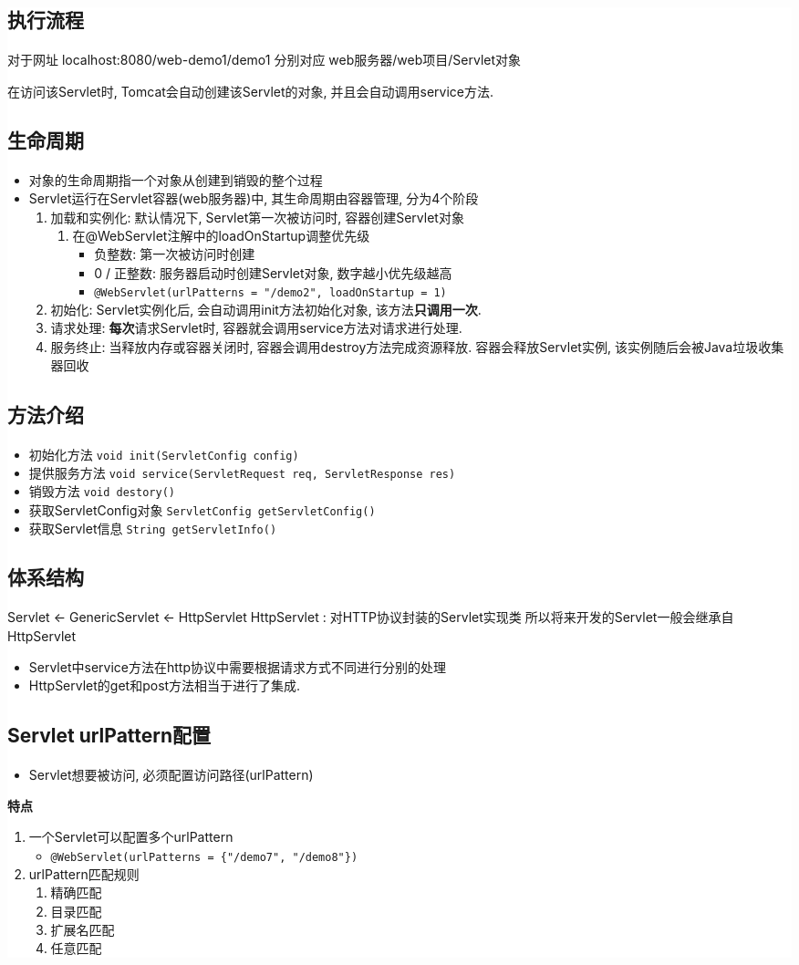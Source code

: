 
## 执行流程

对于网址
localhost:8080/web-demo1/demo1
分别对应
web服务器/web项目/Servlet对象

在访问该Servlet时, Tomcat会自动创建该Servlet的对象, 并且会自动调用service方法. 

## 生命周期

- 对象的生命周期指一个对象从创建到销毁的整个过程
- Servlet运行在Servlet容器(web服务器)中, 其生命周期由容器管理, 分为4个阶段
	1. 加载和实例化: 默认情况下, Servlet第一次被访问时, 容器创建Servlet对象
		1. 在@WebServlet注解中的loadOnStartup调整优先级
			- 负整数: 第一次被访问时创建
			- 0 / 正整数: 服务器启动时创建Servlet对象, 数字越小优先级越高
			- `@WebServlet(urlPatterns = "/demo2", loadOnStartup = 1)`
	2. 初始化: Servlet实例化后, 会自动调用init方法初始化对象, 该方法**只调用一次**.
	3. 请求处理: **每次**请求Servlet时, 容器就会调用service方法对请求进行处理.
	4. 服务终止: 当释放内存或容器关闭时, 容器会调用destroy方法完成资源释放. 容器会释放Servlet实例, 该实例随后会被Java垃圾收集器回收


## 方法介绍

- 初始化方法
`void init(ServletConfig config)`
- 提供服务方法
`void service(ServletRequest req, ServletResponse res)`
- 销毁方法
`void destory()`
- 获取ServletConfig对象
`ServletConfig getServletConfig()`
- 获取Servlet信息
`String getServletInfo()`

## 体系结构

Servlet <- GenericServlet <- HttpServlet
HttpServlet : 对HTTP协议封装的Servlet实现类
所以将来开发的Servlet一般会继承自HttpServlet

- Servlet中service方法在http协议中需要根据请求方式不同进行分别的处理
- HttpServlet的get和post方法相当于进行了集成.

## Servlet urlPattern配置
- Servlet想要被访问, 必须配置访问路径(urlPattern)

**特点**
1. 一个Servlet可以配置多个urlPattern
	- `@WebServlet(urlPatterns = {"/demo7", "/demo8"})`
2. urlPattern匹配规则
	1. 精确匹配
	2. 目录匹配
	3. 扩展名匹配
	4. 任意匹配
